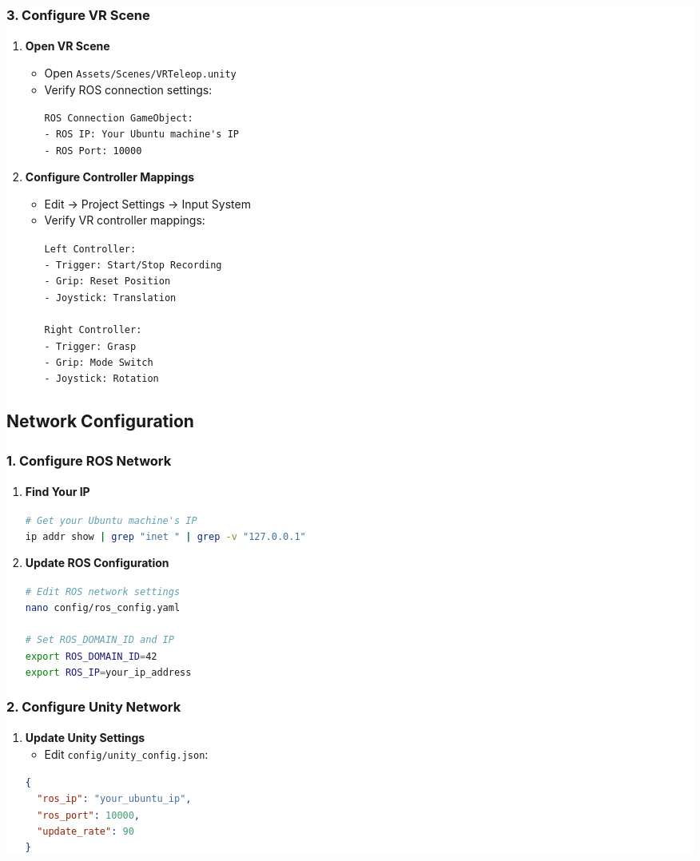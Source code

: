 ### 3. Configure VR Scene
1. **Open VR Scene**
   - Open `Assets/Scenes/VRTeleop.unity`
   - Verify ROS connection settings:
     ```
     ROS Connection GameObject:
     - ROS IP: Your Ubuntu machine's IP
     - ROS Port: 10000
     ```

2. **Configure Controller Mappings**
   - Edit → Project Settings → Input System
   - Verify VR controller mappings:
     ```
     Left Controller:
     - Trigger: Start/Stop Recording
     - Grip: Reset Position
     - Joystick: Translation
     
     Right Controller:
     - Trigger: Grasp
     - Grip: Mode Switch
     - Joystick: Rotation
     ```

## Network Configuration

### 1. Configure ROS Network
1. **Find Your IP**
   ```bash
   # Get your Ubuntu machine's IP
   ip addr show | grep "inet " | grep -v "127.0.0.1"
   ```

2. **Update ROS Configuration**
   ```bash
   # Edit ROS network settings
   nano config/ros_config.yaml
   
   # Set ROS_DOMAIN_ID and IP
   export ROS_DOMAIN_ID=42
   export ROS_IP=your_ip_address
   ```

### 2. Configure Unity Network
1. **Update Unity Settings**
   - Edit `config/unity_config.json`:
   ```json
   {
     "ros_ip": "your_ubuntu_ip",
     "ros_port": 10000,
     "update_rate": 90
   }
   ```
